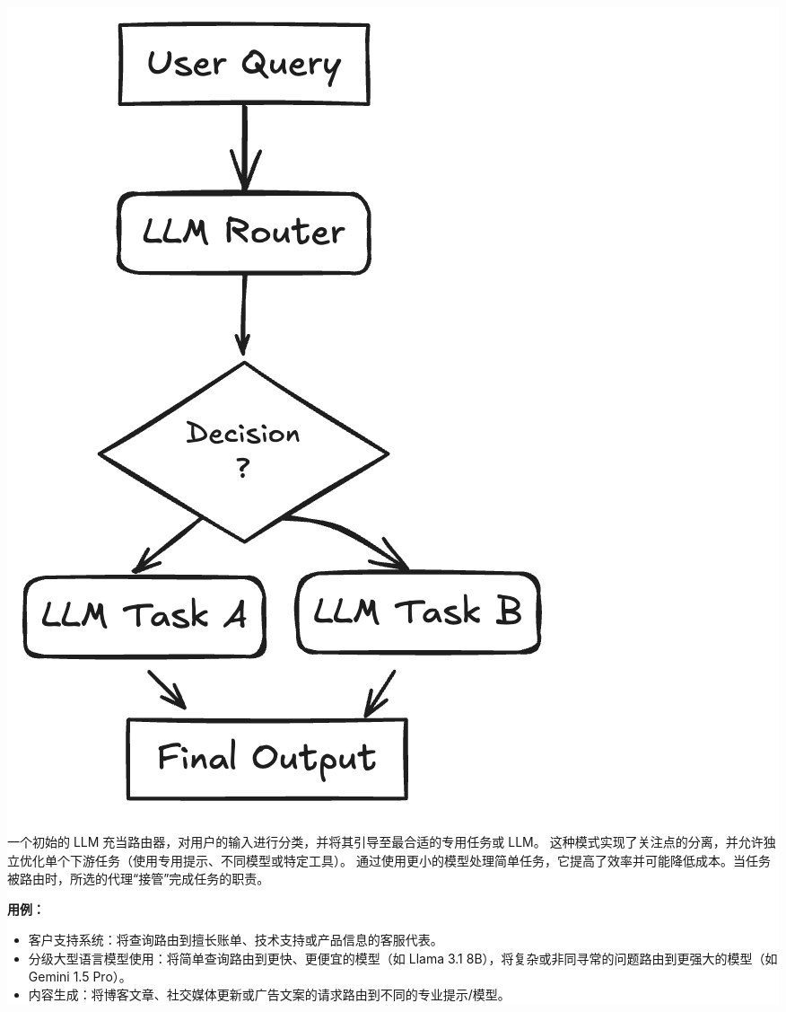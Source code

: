 ![routing](从0到1：学习代理模式/agent_routing.png)

一个初始的 LLM 充当路由器，对用户的输入进行分类，并将其引导至最合适的专用任务或 LLM。
这种模式实现了关注点的分离，并允许独立优化单个下游任务（使用专用提示、不同模型或特定工具）。
通过使用更小的模型处理简单任务，它提高了效率并可能降低成本。当任务被路由时，所选的代理“接管”完成任务的职责。

**用例：**
- 客户支持系统：将查询路由到擅长账单、技术支持或产品信息的客服代表。
- 分级大型语言模型使用：将简单查询路由到更快、更便宜的模型（如 Llama 3.1 8B），将复杂或非同寻常的问题路由到更强大的模型（如 Gemini 1.5 Pro）。
- 内容生成：将博客文章、社交媒体更新或广告文案的请求路由到不同的专业提示/模型。
